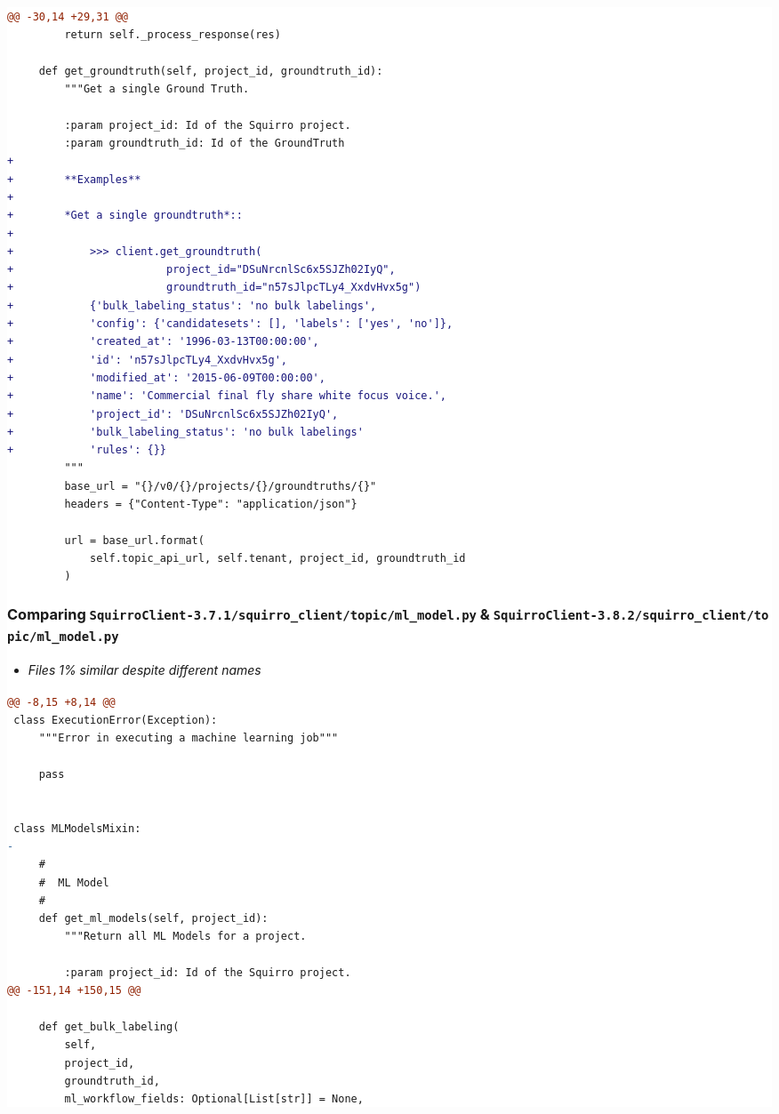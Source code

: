 ```diff
@@ -30,14 +29,31 @@
         return self._process_response(res)
 
     def get_groundtruth(self, project_id, groundtruth_id):
         """Get a single Ground Truth.
 
         :param project_id: Id of the Squirro project.
         :param groundtruth_id: Id of the GroundTruth
+
+        **Examples**
+
+        *Get a single groundtruth*::
+
+            >>> client.get_groundtruth(
+                        project_id="DSuNrcnlSc6x5SJZh02IyQ",
+                        groundtruth_id="n57sJlpcTLy4_XxdvHvx5g")
+            {'bulk_labeling_status': 'no bulk labelings',
+            'config': {'candidatesets': [], 'labels': ['yes', 'no']},
+            'created_at': '1996-03-13T00:00:00',
+            'id': 'n57sJlpcTLy4_XxdvHvx5g',
+            'modified_at': '2015-06-09T00:00:00',
+            'name': 'Commercial final fly share white focus voice.',
+            'project_id': 'DSuNrcnlSc6x5SJZh02IyQ',
+            'bulk_labeling_status': 'no bulk labelings'
+            'rules': {}}
         """
         base_url = "{}/v0/{}/projects/{}/groundtruths/{}"
         headers = {"Content-Type": "application/json"}
 
         url = base_url.format(
             self.topic_api_url, self.tenant, project_id, groundtruth_id
         )
```

### Comparing `SquirroClient-3.7.1/squirro_client/topic/ml_model.py` & `SquirroClient-3.8.2/squirro_client/topic/ml_model.py`

 * *Files 1% similar despite different names*

```diff
@@ -8,15 +8,14 @@
 class ExecutionError(Exception):
     """Error in executing a machine learning job"""
 
     pass
 
 
 class MLModelsMixin:
-
     #
     #  ML Model
     #
     def get_ml_models(self, project_id):
         """Return all ML Models for a project.
 
         :param project_id: Id of the Squirro project.
@@ -151,14 +150,15 @@
 
     def get_bulk_labeling(
         self,
         project_id,
         groundtruth_id,
         ml_workflow_fields: Optional[List[str]] = None,
```